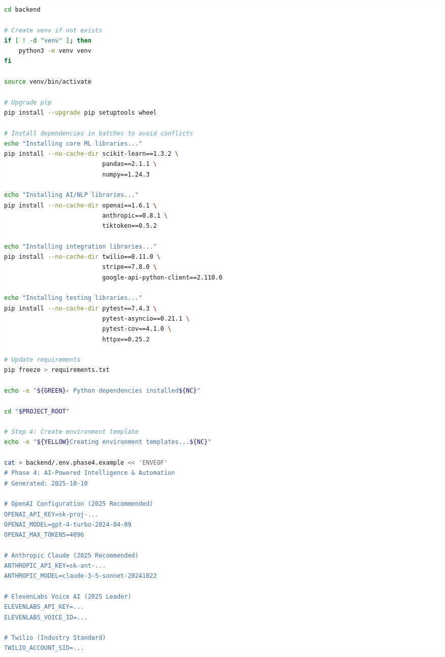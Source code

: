```bash
cd backend

# Create venv if not exists
if [ ! -d "venv" ]; then
    python3 -m venv venv
fi

source venv/bin/activate

# Upgrade pip
pip install --upgrade pip setuptools wheel

# Install dependencies in batches to avoid conflicts
echo "Installing core ML libraries..."
pip install --no-cache-dir scikit-learn==1.3.2 \
                           pandas==2.1.1 \
                           numpy==1.24.3

echo "Installing AI/NLP libraries..."
pip install --no-cache-dir openai==1.6.1 \
                           anthropic==0.8.1 \
                           tiktoken==0.5.2

echo "Installing integration libraries..."
pip install --no-cache-dir twilio==8.11.0 \
                           stripe==7.8.0 \
                           google-api-python-client==2.110.0

echo "Installing testing libraries..."
pip install --no-cache-dir pytest==7.4.3 \
                           pytest-asyncio==0.21.1 \
                           pytest-cov==4.1.0 \
                           httpx==0.25.2

# Update requirements
pip freeze > requirements.txt

echo -e "${GREEN}✓ Python dependencies installed${NC}"

cd "$PROJECT_ROOT"

# Step 4: Create environment template
echo -e "${YELLOW}Creating environment templates...${NC}"

cat > backend/.env.phase4.example << 'ENVEOF'
# Phase 4: AI-Powered Intelligence & Automation
# Generated: 2025-10-10

# OpenAI Configuration (2025 Recommended)
OPENAI_API_KEY=sk-proj-...
OPENAI_MODEL=gpt-4-turbo-2024-04-09
OPENAI_MAX_TOKENS=4096

# Anthropic Claude (2025 Recommended)
ANTHROPIC_API_KEY=sk-ant-...
ANTHROPIC_MODEL=claude-3-5-sonnet-20241022

# ElevenLabs Voice AI (2025 Leader)
ELEVENLABS_API_KEY=...
ELEVENLABS_VOICE_ID=...

# Twilio (Industry Standard)
TWILIO_ACCOUNT_SID=...
```